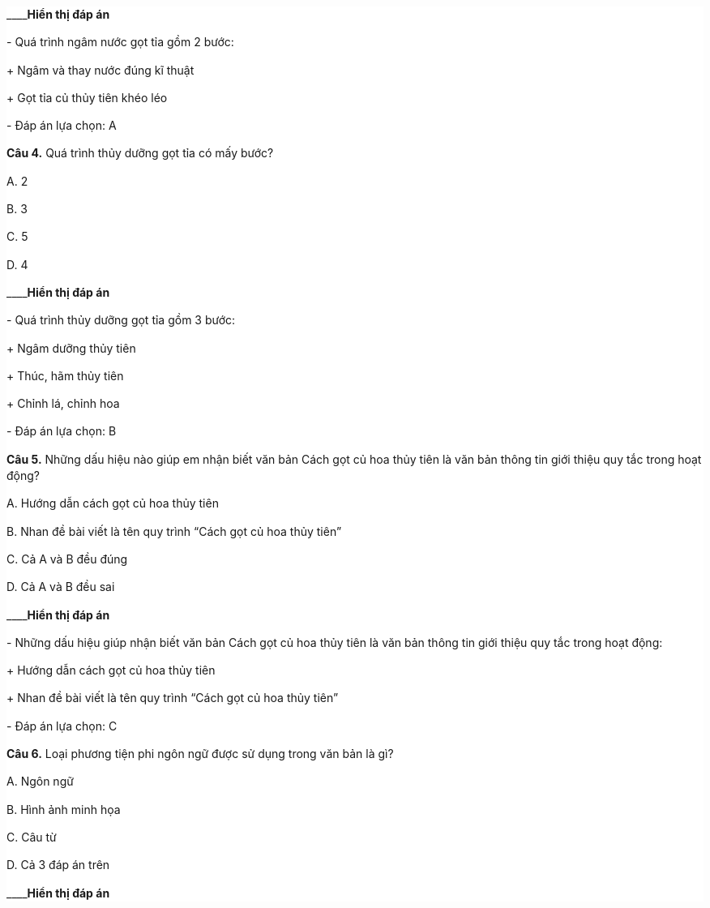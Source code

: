 ____**Hiển thị đáp án**

\- Quá trình ngâm nước gọt tỉa gồm 2 bước:

\+ Ngâm và thay nước đúng kĩ thuật

\+ Gọt tỉa củ thủy tiên khéo léo

\- Đáp án lựa chọn: A

**Câu 4.** Quá trình thủy dưỡng gọt tỉa có mấy bước?

A. 2

B. 3

C. 5

D. 4

____**Hiển thị đáp án**

\- Quá trình thủy dưỡng gọt tỉa gồm 3 bước:

\+ Ngâm dưỡng thủy tiên

\+ Thúc, hãm thủy tiên

\+ Chỉnh lá, chỉnh hoa

\- Đáp án lựa chọn: B

**Câu 5.** Những dấu hiệu nào giúp em nhận biết văn bản Cách gọt củ hoa thủy tiên là văn bản thông tin giới thiệu quy tắc trong hoạt động?

A. Hướng dẫn cách gọt củ hoa thủy tiên

B. Nhan đề bài viết là tên quy trình “Cách gọt củ hoa thủy tiên”

C. Cả A và B đều đúng

D. Cả A và B đều sai

____**Hiển thị đáp án**

\- Những dấu hiệu giúp nhận biết văn bản Cách gọt củ hoa thủy tiên là văn bản thông tin giới thiệu quy tắc trong hoạt động: 

\+ Hướng dẫn cách gọt củ hoa thủy tiên

\+ Nhan đề bài viết là tên quy trình “Cách gọt củ hoa thủy tiên”

\- Đáp án lựa chọn: C

**Câu 6.** Loại phương tiện phi ngôn ngữ được sử dụng trong văn bản là gì?

A. Ngôn ngữ

B. Hình ảnh minh họa

C. Câu từ

D. Cả 3 đáp án trên

____**Hiển thị đáp án**
